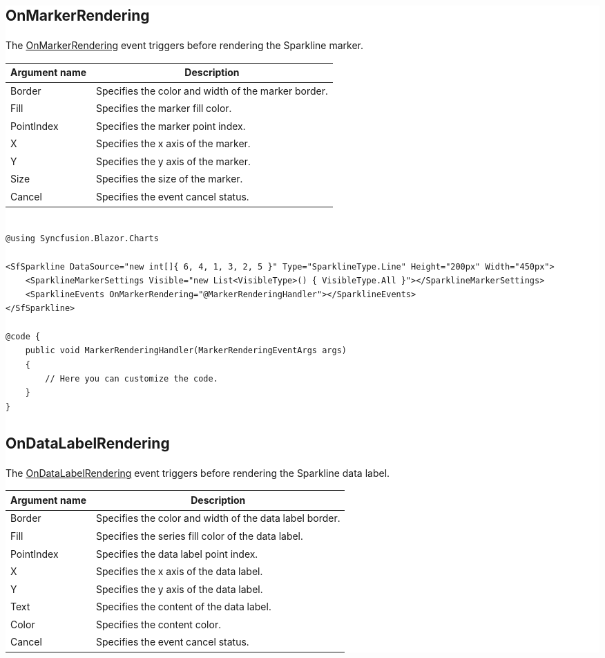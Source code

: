 ## OnMarkerRendering

The [OnMarkerRendering](https://help.syncfusion.com/cr/blazor/Syncfusion.Blazor.Charts.SparklineEvents.html#Syncfusion_Blazor_Charts_SparklineEvents_OnMarkerRendering) event triggers before rendering the Sparkline marker.

| Argument name | Description |
|--------------|-------------|
| Border       | Specifies the color and width of the marker border. |
| Fill         | Specifies the marker fill color. |
| PointIndex   | Specifies the marker point index. |
| X            | Specifies the x axis of the marker. |
| Y            | Specifies the y axis of the marker. |
| Size         | Specifies the size of the marker. |
| Cancel       | Specifies the event cancel status. |

```cshtml

@using Syncfusion.Blazor.Charts

<SfSparkline DataSource="new int[]{ 6, 4, 1, 3, 2, 5 }" Type="SparklineType.Line" Height="200px" Width="450px">
    <SparklineMarkerSettings Visible="new List<VisibleType>() { VisibleType.All }"></SparklineMarkerSettings>
    <SparklineEvents OnMarkerRendering="@MarkerRenderingHandler"></SparklineEvents>
</SfSparkline>

@code {
    public void MarkerRenderingHandler(MarkerRenderingEventArgs args)
    {
        // Here you can customize the code.
    }
}

```

## OnDataLabelRendering

The [OnDataLabelRendering](https://help.syncfusion.com/cr/blazor/Syncfusion.Blazor.Charts.SparklineEvents.html#Syncfusion_Blazor_Charts_SparklineEvents_OnDataLabelRendering) event triggers before rendering the Sparkline data label.

| Argument name | Description |
|--------------|-------------|
| Border       | Specifies the color and width of the data label border. |
| Fill         | Specifies the series fill color of the data label. |
| PointIndex   | Specifies the data label point index. |
| X            | Specifies the x axis of the data label. |
| Y            | Specifies the y axis of the data label. |
| Text         | Specifies the content of the data label. |
| Color        | Specifies the content color. |
| Cancel       | Specifies the event cancel status. |
